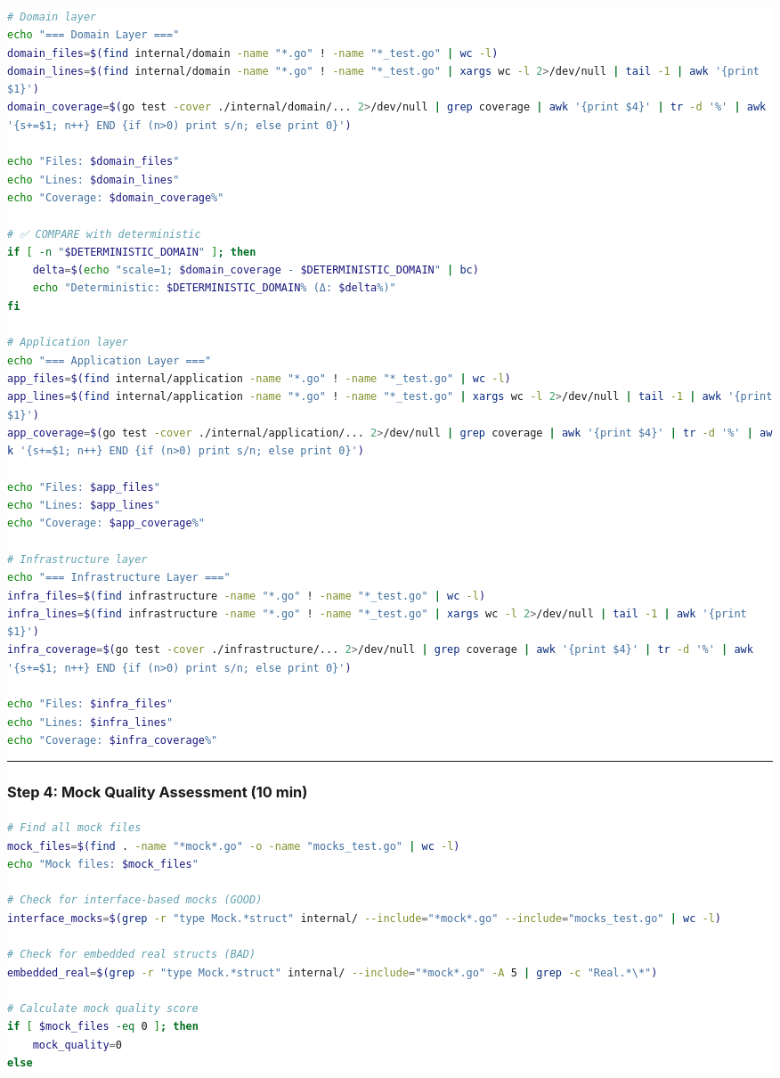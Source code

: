 ```bash
# Domain layer
echo "=== Domain Layer ==="
domain_files=$(find internal/domain -name "*.go" ! -name "*_test.go" | wc -l)
domain_lines=$(find internal/domain -name "*.go" ! -name "*_test.go" | xargs wc -l 2>/dev/null | tail -1 | awk '{print $1}')
domain_coverage=$(go test -cover ./internal/domain/... 2>/dev/null | grep coverage | awk '{print $4}' | tr -d '%' | awk '{s+=$1; n++} END {if (n>0) print s/n; else print 0}')

echo "Files: $domain_files"
echo "Lines: $domain_lines"
echo "Coverage: $domain_coverage%"

# ✅ COMPARE with deterministic
if [ -n "$DETERMINISTIC_DOMAIN" ]; then
    delta=$(echo "scale=1; $domain_coverage - $DETERMINISTIC_DOMAIN" | bc)
    echo "Deterministic: $DETERMINISTIC_DOMAIN% (Δ: $delta%)"
fi

# Application layer
echo "=== Application Layer ==="
app_files=$(find internal/application -name "*.go" ! -name "*_test.go" | wc -l)
app_lines=$(find internal/application -name "*.go" ! -name "*_test.go" | xargs wc -l 2>/dev/null | tail -1 | awk '{print $1}')
app_coverage=$(go test -cover ./internal/application/... 2>/dev/null | grep coverage | awk '{print $4}' | tr -d '%' | awk '{s+=$1; n++} END {if (n>0) print s/n; else print 0}')

echo "Files: $app_files"
echo "Lines: $app_lines"
echo "Coverage: $app_coverage%"

# Infrastructure layer
echo "=== Infrastructure Layer ==="
infra_files=$(find infrastructure -name "*.go" ! -name "*_test.go" | wc -l)
infra_lines=$(find infrastructure -name "*.go" ! -name "*_test.go" | xargs wc -l 2>/dev/null | tail -1 | awk '{print $1}')
infra_coverage=$(go test -cover ./infrastructure/... 2>/dev/null | grep coverage | awk '{print $4}' | tr -d '%' | awk '{s+=$1; n++} END {if (n>0) print s/n; else print 0}')

echo "Files: $infra_files"
echo "Lines: $infra_lines"
echo "Coverage: $infra_coverage%"
```

---

### Step 4: Mock Quality Assessment (10 min)

```bash
# Find all mock files
mock_files=$(find . -name "*mock*.go" -o -name "mocks_test.go" | wc -l)
echo "Mock files: $mock_files"

# Check for interface-based mocks (GOOD)
interface_mocks=$(grep -r "type Mock.*struct" internal/ --include="*mock*.go" --include="mocks_test.go" | wc -l)

# Check for embedded real structs (BAD)
embedded_real=$(grep -r "type Mock.*struct" internal/ --include="*mock*.go" -A 5 | grep -c "Real.*\*")

# Calculate mock quality score
if [ $mock_files -eq 0 ]; then
    mock_quality=0
else
```